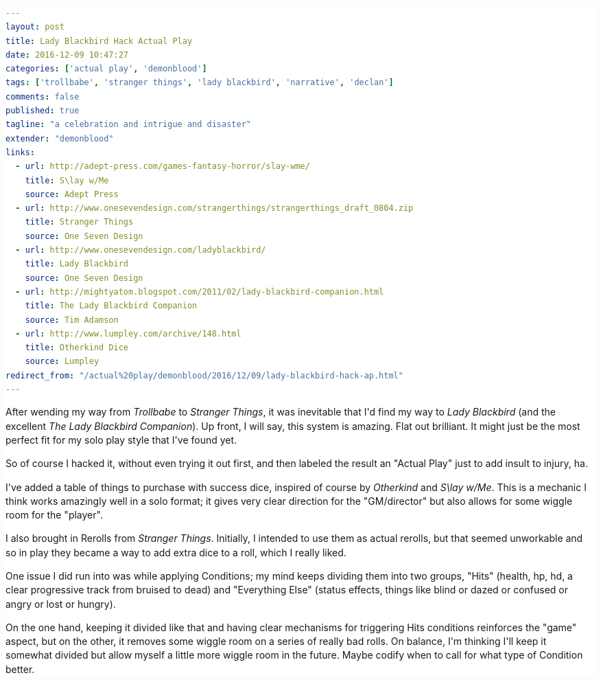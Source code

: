 ```yaml
---
layout: post
title: Lady Blackbird Hack Actual Play
date: 2016-12-09 10:47:27
categories: ['actual play', 'demonblood']
tags: ['trollbabe', 'stranger things', 'lady blackbird', 'narrative', 'declan']
comments: false
published: true
tagline: "a celebration and intrigue and disaster"
extender: "demonblood"
links:
  - url: http://adept-press.com/games-fantasy-horror/slay-wme/
    title: S\lay w/Me
    source: Adept Press
  - url: http://www.onesevendesign.com/strangerthings/strangerthings_draft_0804.zip
    title: Stranger Things
    source: One Seven Design
  - url: http://www.onesevendesign.com/ladyblackbird/
    title: Lady Blackbird
    source: One Seven Design
  - url: http://mightyatom.blogspot.com/2011/02/lady-blackbird-companion.html
    title: The Lady Blackbird Companion
    source: Tim Adamson
  - url: http://www.lumpley.com/archive/148.html
    title: Otherkind Dice
    source: Lumpley
redirect_from: "/actual%20play/demonblood/2016/12/09/lady-blackbird-hack-ap.html"
---
```


After wending my way from *Trollbabe* to *Stranger Things*, it was inevitable that I'd find my way to *Lady Blackbird* (and the excellent *The Lady Blackbird Companion*). Up front, I will say, this system is amazing. Flat out brilliant. It might just be the most perfect fit for my solo play style that I've found yet.

So of course I hacked it, without even trying it out first, and then labeled the result an "Actual Play" just to add insult to injury, ha.



I've added a table of things to purchase with success dice, inspired of course by *Otherkind* and *S\lay w/Me*. This is a mechanic I think works amazingly well in a solo format; it gives very clear direction for the "GM/director" but also allows for some wiggle room for the "player".

I also brought in Rerolls from *Stranger Things*. Initially, I intended to use them as actual rerolls, but that seemed unworkable and so in play they became a way to add extra dice to a roll, which I really liked.

One issue I did run into was while applying Conditions; my mind keeps dividing them into two groups, "Hits" (health, hp, hd, a clear progressive track from bruised to dead) and "Everything Else" (status effects, things like blind or dazed or confused or angry or lost or hungry).

On the one hand, keeping it divided like that and having clear mechanisms for triggering Hits conditions reinforces the "game" aspect, but on the other, it removes some wiggle room on a series of really bad rolls. On balance, I'm thinking I'll keep it somewhat divided but allow myself a little more wiggle room in the future. Maybe codify when to call for what type of Condition better.
